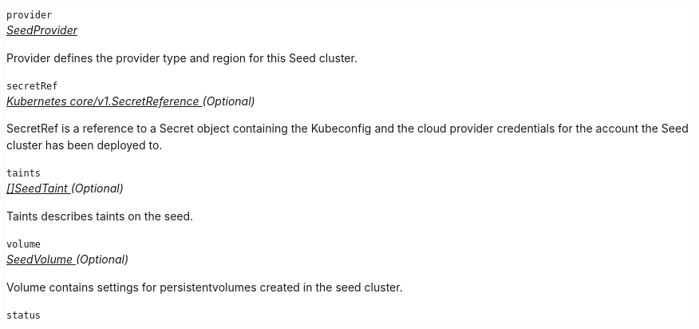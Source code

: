 <td>
<code>provider</code></br>
<em>
<a href="#core.gardener.cloud/v1beta1.SeedProvider">
SeedProvider
</a>
</em>
</td>
<td>
<p>Provider defines the provider type and region for this Seed cluster.</p>
</td>
</tr>
<tr>
<td>
<code>secretRef</code></br>
<em>
<a href="https://kubernetes.io/docs/reference/generated/kubernetes-api/v1.15/#secretreference-v1-core">
Kubernetes core/v1.SecretReference
</a>
</em>
</td>
<td>
<em>(Optional)</em>
<p>SecretRef is a reference to a Secret object containing the Kubeconfig and the cloud provider credentials for
the account the Seed cluster has been deployed to.</p>
</td>
</tr>
<tr>
<td>
<code>taints</code></br>
<em>
<a href="#core.gardener.cloud/v1beta1.SeedTaint">
[]SeedTaint
</a>
</em>
</td>
<td>
<em>(Optional)</em>
<p>Taints describes taints on the seed.</p>
</td>
</tr>
<tr>
<td>
<code>volume</code></br>
<em>
<a href="#core.gardener.cloud/v1beta1.SeedVolume">
SeedVolume
</a>
</em>
</td>
<td>
<em>(Optional)</em>
<p>Volume contains settings for persistentvolumes created in the seed cluster.</p>
</td>
</tr>
</table>
</td>
</tr>
<tr>
<td>
<code>status</code></br>
<em>